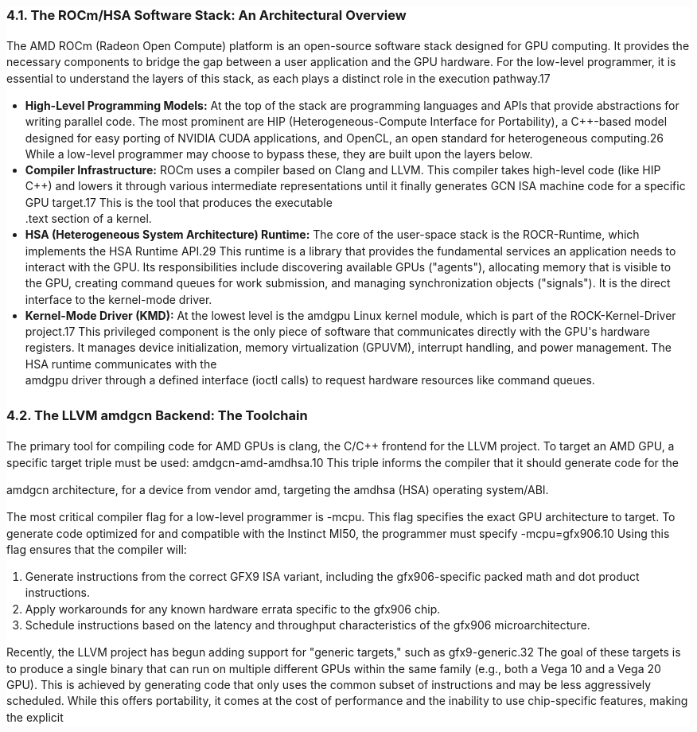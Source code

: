 ### **4.1. The ROCm/HSA Software Stack: An Architectural Overview**

The AMD ROCm (Radeon Open Compute) platform is an open-source software stack designed for GPU computing. It provides the necessary components to bridge the gap between a user application and the GPU hardware. For the low-level programmer, it is essential to understand the layers of this stack, as each plays a distinct role in the execution pathway.17

* **High-Level Programming Models:** At the top of the stack are programming languages and APIs that provide abstractions for writing parallel code. The most prominent are HIP (Heterogeneous-Compute Interface for Portability), a C++-based model designed for easy porting of NVIDIA CUDA applications, and OpenCL, an open standard for heterogeneous computing.26 While a low-level programmer may choose to bypass these, they are built upon the layers below.  
* **Compiler Infrastructure:** ROCm uses a compiler based on Clang and LLVM. This compiler takes high-level code (like HIP C++) and lowers it through various intermediate representations until it finally generates GCN ISA machine code for a specific GPU target.17 This is the tool that produces the executable  
  .text section of a kernel.  
* **HSA (Heterogeneous System Architecture) Runtime:** The core of the user-space stack is the ROCR-Runtime, which implements the HSA Runtime API.29 This runtime is a library that provides the fundamental services an application needs to interact with the GPU. Its responsibilities include discovering available GPUs ("agents"), allocating memory that is visible to the GPU, creating command queues for work submission, and managing synchronization objects ("signals"). It is the direct interface to the kernel-mode driver.  
* **Kernel-Mode Driver (KMD):** At the lowest level is the amdgpu Linux kernel module, which is part of the ROCK-Kernel-Driver project.17 This privileged component is the only piece of software that communicates directly with the GPU's hardware registers. It manages device initialization, memory virtualization (GPUVM), interrupt handling, and power management. The HSA runtime communicates with the  
  amdgpu driver through a defined interface (ioctl calls) to request hardware resources like command queues.

### **4.2. The LLVM amdgcn Backend: The Toolchain**

The primary tool for compiling code for AMD GPUs is clang, the C/C++ frontend for the LLVM project. To target an AMD GPU, a specific target triple must be used: amdgcn-amd-amdhsa.10 This triple informs the compiler that it should generate code for the

amdgcn architecture, for a device from vendor amd, targeting the amdhsa (HSA) operating system/ABI.

The most critical compiler flag for a low-level programmer is \-mcpu. This flag specifies the exact GPU architecture to target. To generate code optimized for and compatible with the Instinct MI50, the programmer must specify \-mcpu=gfx906.10 Using this flag ensures that the compiler will:

1. Generate instructions from the correct GFX9 ISA variant, including the gfx906-specific packed math and dot product instructions.  
2. Apply workarounds for any known hardware errata specific to the gfx906 chip.  
3. Schedule instructions based on the latency and throughput characteristics of the gfx906 microarchitecture.

Recently, the LLVM project has begun adding support for "generic targets," such as gfx9-generic.32 The goal of these targets is to produce a single binary that can run on multiple different GPUs within the same family (e.g., both a Vega 10 and a Vega 20 GPU). This is achieved by generating code that only uses the common subset of instructions and may be less aggressively scheduled. While this offers portability, it comes at the cost of performance and the inability to use chip-specific features, making the explicit
